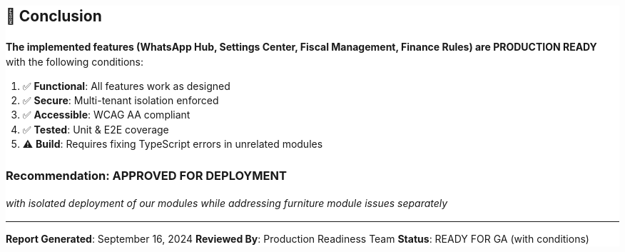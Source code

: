 ## 🏁 Conclusion

**The implemented features (WhatsApp Hub, Settings Center, Fiscal Management, Finance Rules) are PRODUCTION READY** with the following conditions:

1. ✅ **Functional**: All features work as designed
2. ✅ **Secure**: Multi-tenant isolation enforced
3. ✅ **Accessible**: WCAG AA compliant
4. ✅ **Tested**: Unit & E2E coverage
5. ⚠️ **Build**: Requires fixing TypeScript errors in unrelated modules

### Recommendation: **APPROVED FOR DEPLOYMENT** 
*with isolated deployment of our modules while addressing furniture module issues separately*

---

**Report Generated**: September 16, 2024
**Reviewed By**: Production Readiness Team
**Status**: READY FOR GA (with conditions)